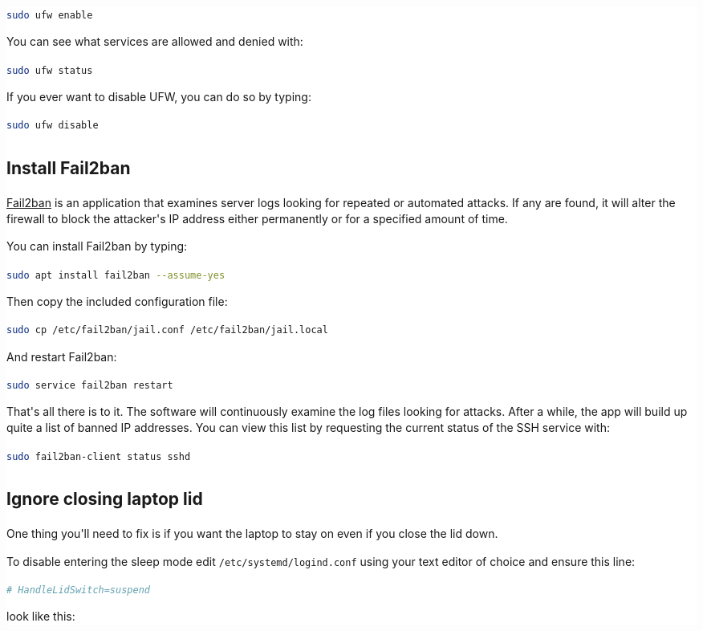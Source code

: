 ``` bash
sudo ufw enable
```

You can see what services are allowed and denied with:

``` bash
sudo ufw status
```

If you ever want to disable UFW, you can do so by typing:

``` bash
sudo ufw disable
```

## Install Fail2ban

[Fail2ban](https://en.wikipedia.org/wiki/Fail2ban) is an application that examines server logs looking for repeated or automated attacks. If any are found, it will alter the firewall to block the attacker's IP address either permanently or for a specified amount of time.

You can install Fail2ban by typing:

``` bash
sudo apt install fail2ban --assume-yes
```

Then copy the included configuration file:

``` bash
sudo cp /etc/fail2ban/jail.conf /etc/fail2ban/jail.local
```

And restart Fail2ban:

``` bash
sudo service fail2ban restart
```

That's all there is to it. The software will continuously examine the log files looking for attacks. After a while, the app will build up quite a list of banned IP addresses. You can view this list by requesting the current status of the SSH service with:

``` bash
sudo fail2ban-client status sshd
```

## Ignore closing laptop lid

One thing you'll need to fix is if you want the laptop to stay on even if you close the lid down.

To disable entering the sleep mode edit `/etc/systemd/logind.conf` using your text editor of choice and ensure this line:

``` bash
# HandleLidSwitch=suspend
```

look like this:
